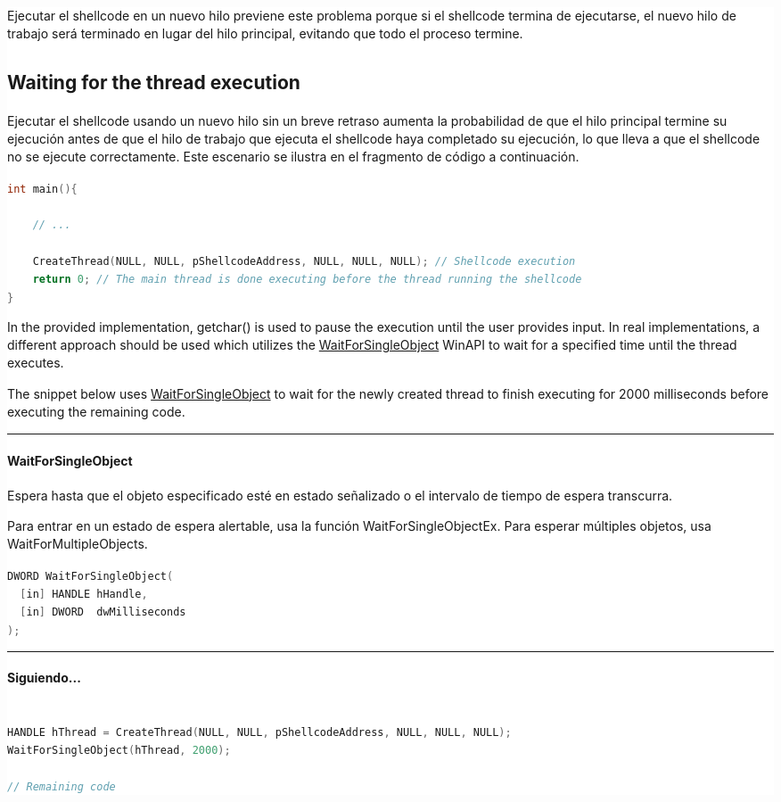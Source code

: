 Ejecutar el shellcode en un nuevo hilo previene este problema porque si el shellcode termina de ejecutarse, el nuevo hilo de trabajo será terminado en lugar del hilo principal, evitando que todo el proceso termine.


## Waiting for the thread execution

Ejecutar el shellcode usando un nuevo hilo sin un breve retraso aumenta la probabilidad de que el hilo principal termine su ejecución antes de que el hilo de trabajo que ejecuta el shellcode haya completado su ejecución, lo que lleva a que el shellcode no se ejecute correctamente. Este escenario se ilustra en el fragmento de código a continuación.

```c
int main(){
    
    // ...
    
    CreateThread(NULL, NULL, pShellcodeAddress, NULL, NULL, NULL); // Shellcode execution
    return 0; // The main thread is done executing before the thread running the shellcode
}
```

In the provided implementation, getchar() is used to pause the execution until the user provides input. In real implementations, a different approach should be used which utilizes the [WaitForSingleObject](https://learn.microsoft.com/en-us/windows/win32/api/synchapi/nf-synchapi-waitforsingleobject) WinAPI to wait for a specified time until the thread executes.

The snippet below uses [WaitForSingleObject](https://learn.microsoft.com/en-us/windows/win32/api/synchapi/nf-synchapi-waitforsingleobject) to wait for the newly created thread to finish executing for 2000 milliseconds before executing the remaining code.

---

#### WaitForSingleObject

Espera hasta que el objeto especificado esté en estado señalizado o el intervalo de tiempo de espera transcurra.

Para entrar en un estado de espera alertable, usa la función WaitForSingleObjectEx. Para esperar múltiples objetos, usa WaitForMultipleObjects.


```c
DWORD WaitForSingleObject(
  [in] HANDLE hHandle,
  [in] DWORD  dwMilliseconds
);
``` 

---

#### Siguiendo...

```c

HANDLE hThread = CreateThread(NULL, NULL, pShellcodeAddress, NULL, NULL, NULL);
WaitForSingleObject(hThread, 2000);

// Remaining code
``` 
